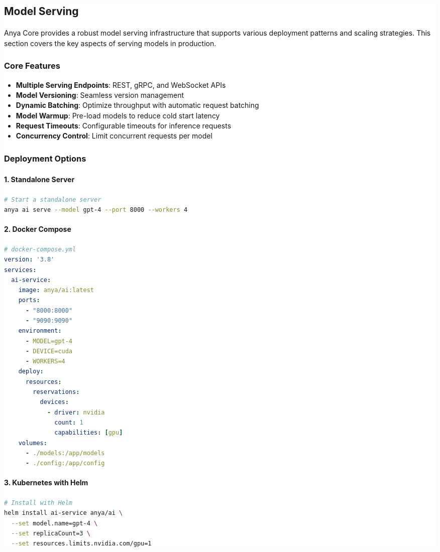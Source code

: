## Model Serving

Anya Core provides a robust model serving infrastructure that supports various deployment patterns and scaling strategies. This section covers the key aspects of serving models in production.

### Core Features

- **Multiple Serving Endpoints**: REST, gRPC, and WebSocket APIs
- **Model Versioning**: Seamless version management
- **Dynamic Batching**: Optimize throughput with automatic request batching
- **Model Warmup**: Pre-load models to reduce cold start latency
- **Request Timeouts**: Configurable timeouts for inference requests
- **Concurrency Control**: Limit concurrent requests per model

### Deployment Options

#### 1. Standalone Server

```bash
# Start a standalone server
anya ai serve --model gpt-4 --port 8000 --workers 4
```

#### 2. Docker Compose

```yaml
# docker-compose.yml
version: '3.8'
services:
  ai-service:
    image: anya/ai:latest
    ports:
      - "8000:8000"
      - "9090:9090"
    environment:
      - MODEL=gpt-4
      - DEVICE=cuda
      - WORKERS=4
    deploy:
      resources:
        reservations:
          devices:
            - driver: nvidia
              count: 1
              capabilities: [gpu]
    volumes:
      - ./models:/app/models
      - ./config:/app/config
```

#### 3. Kubernetes with Helm

```bash
# Install with Helm
helm install ai-service anya/ai \
  --set model.name=gpt-4 \
  --set replicaCount=3 \
  --set resources.limits.nvidia.com/gpu=1
```
